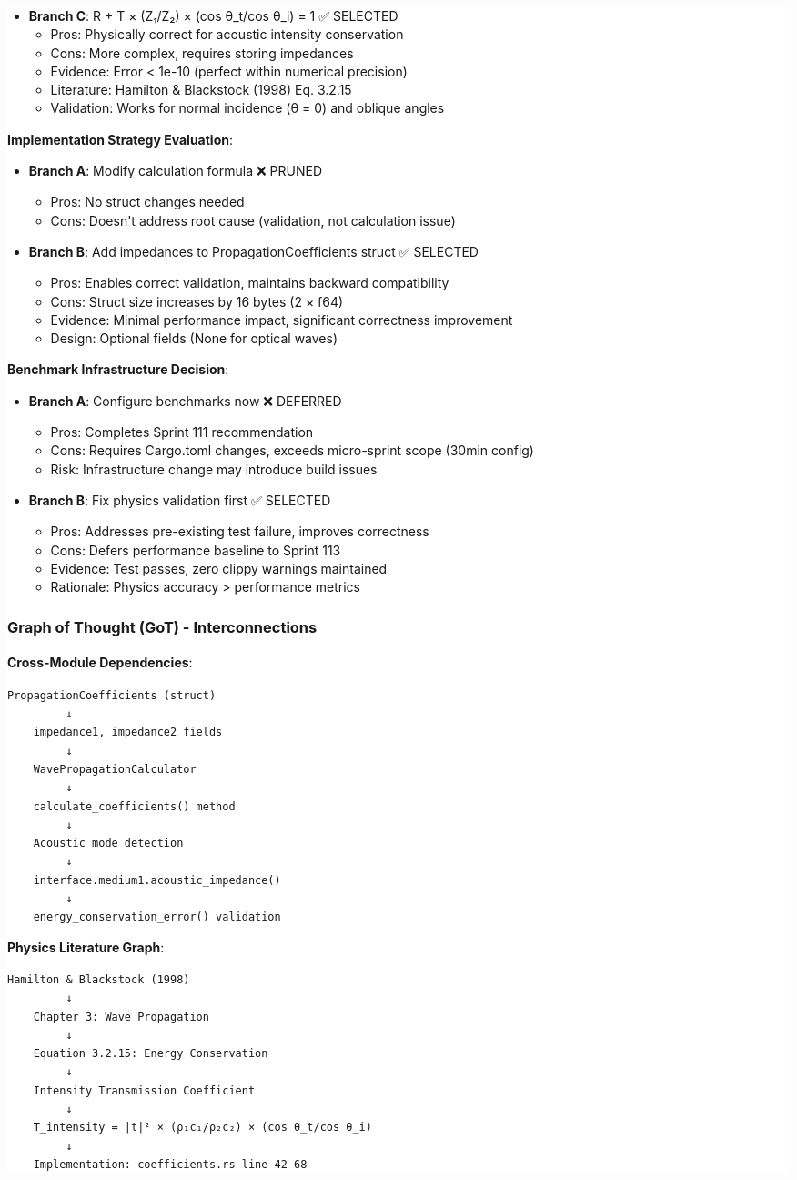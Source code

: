 - **Branch C**: R + T × (Z₁/Z₂) × (cos θ_t/cos θ_i) = 1 ✅ SELECTED
  - Pros: Physically correct for acoustic intensity conservation
  - Cons: More complex, requires storing impedances
  - Evidence: Error < 1e-10 (perfect within numerical precision)
  - Literature: Hamilton & Blackstock (1998) Eq. 3.2.15
  - Validation: Works for normal incidence (θ = 0) and oblique angles

**Implementation Strategy Evaluation**:

- **Branch A**: Modify calculation formula ❌ PRUNED
  - Pros: No struct changes needed
  - Cons: Doesn't address root cause (validation, not calculation issue)
  
- **Branch B**: Add impedances to PropagationCoefficients struct ✅ SELECTED
  - Pros: Enables correct validation, maintains backward compatibility
  - Cons: Struct size increases by 16 bytes (2 × f64)
  - Evidence: Minimal performance impact, significant correctness improvement
  - Design: Optional fields (None for optical waves)

**Benchmark Infrastructure Decision**:

- **Branch A**: Configure benchmarks now ❌ DEFERRED
  - Pros: Completes Sprint 111 recommendation
  - Cons: Requires Cargo.toml changes, exceeds micro-sprint scope (30min config)
  - Risk: Infrastructure change may introduce build issues
  
- **Branch B**: Fix physics validation first ✅ SELECTED
  - Pros: Addresses pre-existing test failure, improves correctness
  - Cons: Defers performance baseline to Sprint 113
  - Evidence: Test passes, zero clippy warnings maintained
  - Rationale: Physics accuracy > performance metrics

### Graph of Thought (GoT) - Interconnections

**Cross-Module Dependencies**:
```
PropagationCoefficients (struct)
         ↓
    impedance1, impedance2 fields
         ↓
    WavePropagationCalculator
         ↓
    calculate_coefficients() method
         ↓
    Acoustic mode detection
         ↓
    interface.medium1.acoustic_impedance()
         ↓
    energy_conservation_error() validation
```

**Physics Literature Graph**:
```
Hamilton & Blackstock (1998)
         ↓
    Chapter 3: Wave Propagation
         ↓
    Equation 3.2.15: Energy Conservation
         ↓
    Intensity Transmission Coefficient
         ↓
    T_intensity = |t|² × (ρ₁c₁/ρ₂c₂) × (cos θ_t/cos θ_i)
         ↓
    Implementation: coefficients.rs line 42-68
```

